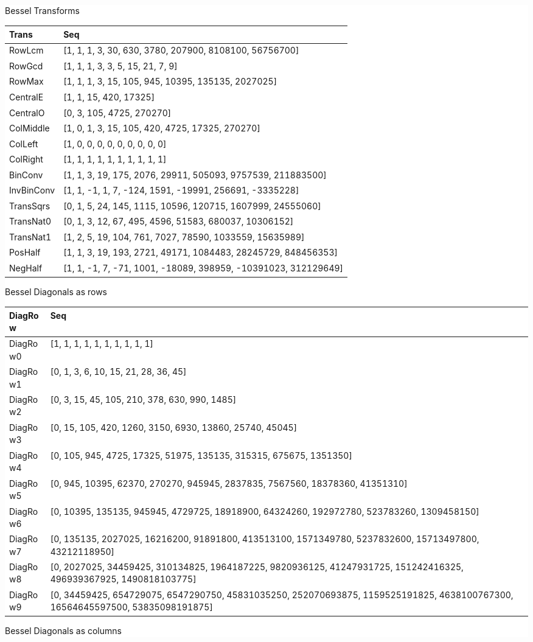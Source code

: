 Bessel Transforms

| Trans      |   Seq  |
| :---       |  :---  |
| RowLcm     | [1, 1, 1, 3, 30, 630, 3780, 207900, 8108100, 56756700] |
| RowGcd     | [1, 1, 1, 3, 3, 5, 15, 21, 7, 9] |
| RowMax     | [1, 1, 1, 3, 15, 105, 945, 10395, 135135, 2027025] |
| CentralE   | [1, 1, 15, 420, 17325] |
| CentralO   | [0, 3, 105, 4725, 270270] |
| ColMiddle  | [1, 0, 1, 3, 15, 105, 420, 4725, 17325, 270270] |
| ColLeft    | [1, 0, 0, 0, 0, 0, 0, 0, 0, 0] |
| ColRight   | [1, 1, 1, 1, 1, 1, 1, 1, 1, 1] |
| BinConv    | [1, 1, 3, 19, 175, 2076, 29911, 505093, 9757539, 211883500] |
| InvBinConv | [1, 1, -1, 1, 7, -124, 1591, -19991, 256691, -3335228] |
| TransSqrs  | [0, 1, 5, 24, 145, 1115, 10596, 120715, 1607999, 24555060] |
| TransNat0  | [0, 1, 3, 12, 67, 495, 4596, 51583, 680037, 10306152] |
| TransNat1  | [1, 2, 5, 19, 104, 761, 7027, 78590, 1033559, 15635989] |
| PosHalf    | [1, 1, 3, 19, 193, 2721, 49171, 1084483, 28245729, 848456353] |
| NegHalf    | [1, 1, -1, 7, -71, 1001, -18089, 398959, -10391023, 312129649] |

Bessel Diagonals as rows

| DiagRow  |   Seq  |
| :---     |  :---  |
| DiagRow0 | [1, 1, 1, 1, 1, 1, 1, 1, 1, 1]|
| DiagRow1 | [0, 1, 3, 6, 10, 15, 21, 28, 36, 45]|
| DiagRow2 | [0, 3, 15, 45, 105, 210, 378, 630, 990, 1485]|
| DiagRow3 | [0, 15, 105, 420, 1260, 3150, 6930, 13860, 25740, 45045]|
| DiagRow4 | [0, 105, 945, 4725, 17325, 51975, 135135, 315315, 675675, 1351350]|
| DiagRow5 | [0, 945, 10395, 62370, 270270, 945945, 2837835, 7567560, 18378360, 41351310]|
| DiagRow6 | [0, 10395, 135135, 945945, 4729725, 18918900, 64324260, 192972780, 523783260, 1309458150]|
| DiagRow7 | [0, 135135, 2027025, 16216200, 91891800, 413513100, 1571349780, 5237832600, 15713497800, 43212118950]|
| DiagRow8 | [0, 2027025, 34459425, 310134825, 1964187225, 9820936125, 41247931725, 151242416325, 496939367925, 1490818103775]|
| DiagRow9 | [0, 34459425, 654729075, 6547290750, 45831035250, 252070693875, 1159525191825, 4638100767300, 16564645597500, 53835098191875]|

Bessel Diagonals as columns
